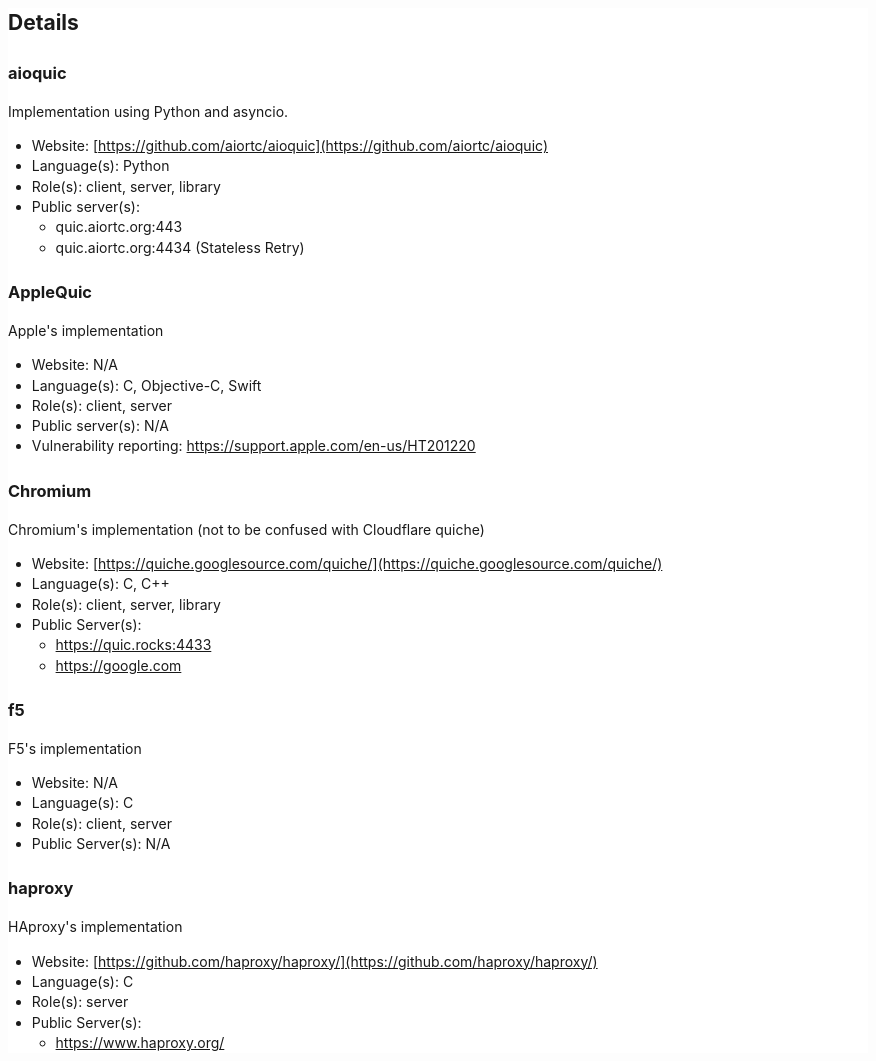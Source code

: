 
## Details

### aioquic

Implementation using Python and asyncio.

- Website: [https://github.com/aiortc/aioquic](https://github.com/aiortc/aioquic)
- Language(s): Python
- Role(s): client, server, library
- Public server(s):
  - quic.aiortc.org:443
  - quic.aiortc.org:4434 (Stateless Retry)

### AppleQuic

Apple's implementation

- Website: N/A
- Language(s): C, Objective-C, Swift
- Role(s): client, server
- Public server(s): N/A
- Vulnerability reporting: https://support.apple.com/en-us/HT201220

### Chromium

Chromium's implementation (not to be confused with Cloudflare quiche)

- Website: [https://quiche.googlesource.com/quiche/](https://quiche.googlesource.com/quiche/)
- Language(s):  C, C++
- Role(s): client, server, library
- Public Server(s):
  - https://quic.rocks:4433
  - https://google.com

### f5

F5's implementation

- Website: N/A
- Language(s): C
- Role(s): client, server
- Public Server(s): N/A

### haproxy

HAproxy's implementation

- Website: [https://github.com/haproxy/haproxy/](https://github.com/haproxy/haproxy/)
- Language(s): C
- Role(s): server
- Public Server(s):
  - https://www.haproxy.org/
